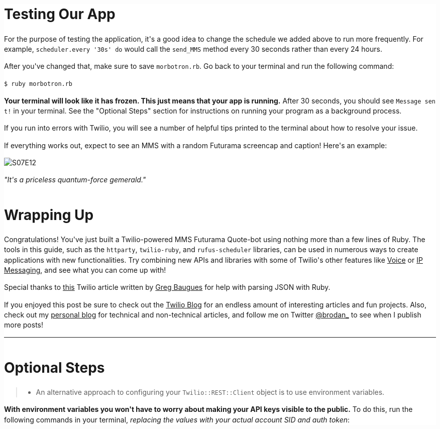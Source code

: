 # Testing Our App

For the purpose of testing the application, it's a good idea to change the schedule we added above to run more frequently. For example, ```scheduler.every '30s' do``` would call the `send_MMS` method every 30 seconds rather than every 24 hours.

After you've changed that, make sure to save `morbotron.rb`. Go back to your terminal and run the following command:

```
$ ruby morbotron.rb
```
**Your terminal will look like it has frozen. This just means that your app is running.** After 30 seconds, you should see `Message sent!` in your terminal. See the "Optional Steps" section for instructions on running your program as a background process.

If you run into errors with Twilio, you will see a number of helpful tips printed to the terminal about how to resolve your issue.

If everything works out, expect to see an MMS with a random Futurama screencap and caption! Here's an example:

![S07E12](https://morbotron.com/img/S07E12/644185.jpg)

*"It's a priceless quantum-force gemerald."*

# Wrapping Up

Congratulations! You've just built a Twilio-powered MMS Futurama Quote-bot using nothing more than a few lines of Ruby. The tools in this guide, such as the `httparty`, `twilio-ruby`, and `rufus-scheduler` libraries, can be used in numerous ways to create applications with new functionalities. Try combining new APIs and libraries with some of Twilio's other features like [Voice](https://www.twilio.com/voice) or [IP Messaging](https://www.twilio.com/ip-messaging), and see what you can come up with!

Special thanks to [this](https://www.twilio.com/blog/2015/10/4-ways-to-parse-a-json-api-with-ruby.html) Twilio article written by [Greg Baugues](https://twitter.com/greggyb) for help with parsing JSON with Ruby.

If you enjoyed this post be sure to check out the [Twilio Blog](https://www.twilio.com/blog/) for an endless amount of interesting articles and fun projects. Also, check out my [personal blog](https://brodan.biz/blog/) for technical and non-technical articles, and follow me on Twitter [@brodan_](https://twitter.com/Brodan_) to see when I publish more posts!
_____
# Optional Steps

> * An alternative approach to configuring your `Twilio::REST::Client` object is to use environment variables.

**With environment variables you won't have to worry about making your API keys visible to the public.** To do this, run the following commands in your terminal, _replacing the values with your actual account SID and auth token_:
